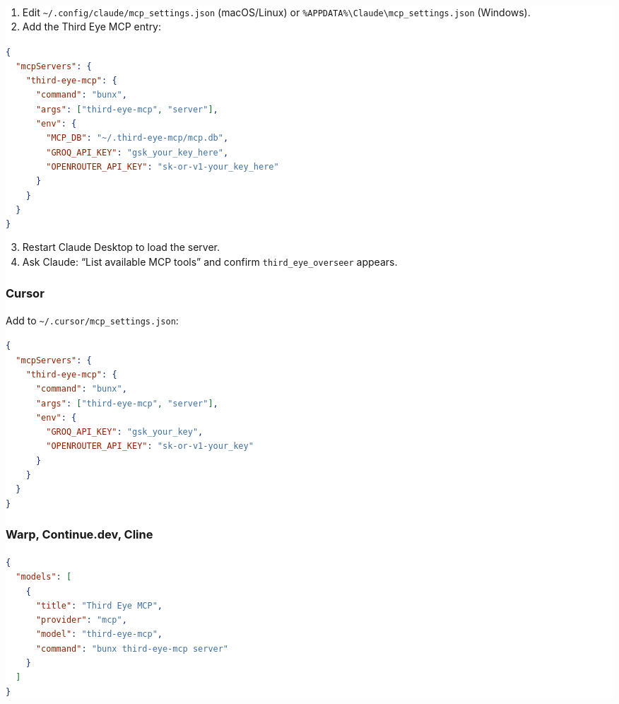 1. Edit `~/.config/claude/mcp_settings.json` (macOS/Linux) or `%APPDATA%\Claude\mcp_settings.json` (Windows).
2. Add the Third Eye MCP entry:

```json
{
  "mcpServers": {
    "third-eye-mcp": {
      "command": "bunx",
      "args": ["third-eye-mcp", "server"],
      "env": {
        "MCP_DB": "~/.third-eye-mcp/mcp.db",
        "GROQ_API_KEY": "gsk_your_key_here",
        "OPENROUTER_API_KEY": "sk-or-v1-your_key_here"
      }
    }
  }
}
```

3. Restart Claude Desktop to load the server.
4. Ask Claude: “List available MCP tools” and confirm `third_eye_overseer` appears.

### Cursor

Add to `~/.cursor/mcp_settings.json`:

```json
{
  "mcpServers": {
    "third-eye-mcp": {
      "command": "bunx",
      "args": ["third-eye-mcp", "server"],
      "env": {
        "GROQ_API_KEY": "gsk_your_key",
        "OPENROUTER_API_KEY": "sk-or-v1-your_key"
      }
    }
  }
}
```

### Warp, Continue.dev, Cline

```json
{
  "models": [
    {
      "title": "Third Eye MCP",
      "provider": "mcp",
      "model": "third-eye-mcp",
      "command": "bunx third-eye-mcp server"
    }
  ]
}
```
